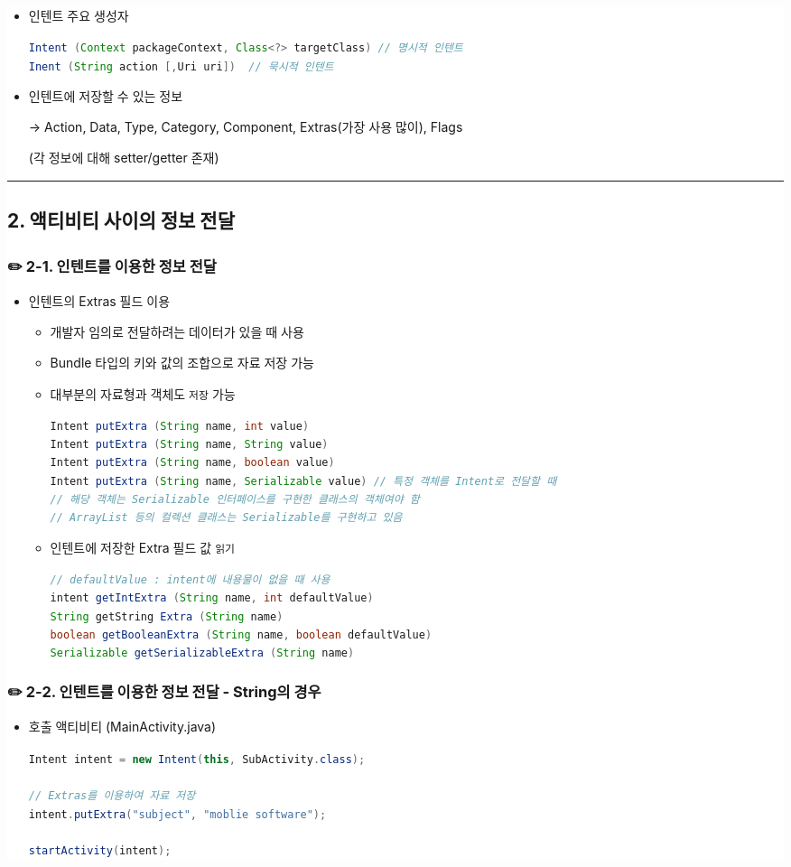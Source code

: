 - 인텐트 주요 생성자
    
    ```java
    Intent (Context packageContext, Class<?> targetClass) // 명시적 인텐트
    Inent (String action [,Uri uri])  // 묵시적 인텐트
    ```
    
- 인텐트에 저장할 수 있는 정보
    
    → Action, Data, Type, Category, Component, Extras(가장 사용 많이), Flags
    
    (각 정보에 대해 setter/getter 존재)
    

---

## 2. 액티비티 사이의 정보 전달

### ✏️ 2-1. 인텐트를 이용한 정보 전달

- 인텐트의 Extras 필드 이용
    - 개발자 임의로 전달하려는 데이터가 있을 때 사용
    - Bundle 타입의 키와 값의 조합으로 자료 저장 가능
    - 대부분의 자료형과 객체도 `저장` 가능
        
        ```java
        Intent putExtra (String name, int value)
        Intent putExtra (String name, String value)
        Intent putExtra (String name, boolean value)
        Intent putExtra (String name, Serializable value) // 특정 객체를 Intent로 전달할 때
        // 해당 객체는 Serializable 인터페이스를 구현한 클래스의 객체여야 함
        // ArrayList 등의 컬렉션 클래스는 Serializable를 구현하고 있음
        ```
        
    - 인텐트에 저장한 Extra 필드 값 `읽기`
        
        ```java
        // defaultValue : intent에 내용물이 없을 때 사용
        intent getIntExtra (String name, int defaultValue) 
        String getString Extra (String name)
        boolean getBooleanExtra (String name, boolean defaultValue)
        Serializable getSerializableExtra (String name)
        ```
        

### ✏️ 2-2. 인텐트를 이용한 정보 전달 - String의 경우

- 호출 액티비티 (MainActivity.java)
    
    ```java
    Intent intent = new Intent(this, SubActivity.class);
    
    // Extras를 이용하여 자료 저장
    intent.putExtra("subject", "moblie software");
    
    startActivity(intent);
    ```
    